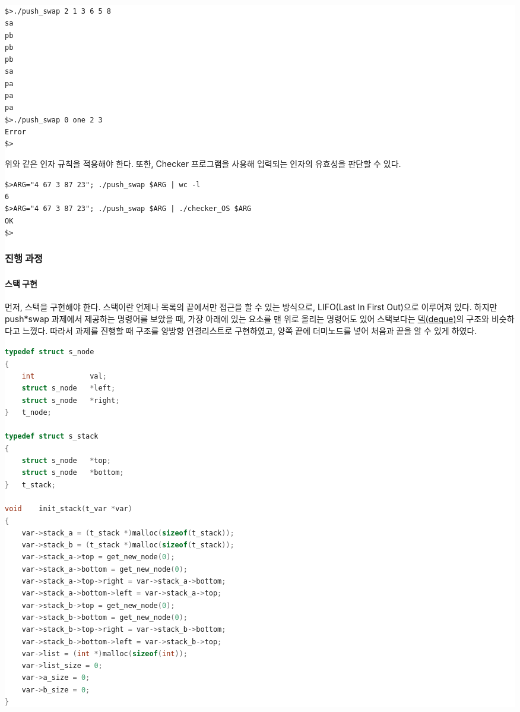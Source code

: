 ```
$>./push_swap 2 1 3 6 5 8
sa
pb
pb
pb
sa
pa
pa
pa
$>./push_swap 0 one 2 3
Error
$>
```

위와 같은 인자 규칙을 적용해야 한다. 또한, Checker 프로그램을 사용해 입력되는 인자의 유효성을 판단할 수 있다.

```
$>ARG="4 67 3 87 23"; ./push_swap $ARG | wc -l
6
$>ARG="4 67 3 87 23"; ./push_swap $ARG | ./checker_OS $ARG
OK
$>
```

### 진행 과정

#### 스택 구현

먼저, 스택을 구현해야 한다. 스택이란 언제나 목록의 끝에서만 접근을 할 수 있는 방식으로, LIFO(Last In First Out)으로 이루어져 있다. 하지만 push*swap 과제에서 제공하는 명령어를 보았을 때, 가장 아래에 있는 요소를 맨 위로 올리는 명령어도 있어 스택보다는 [덱(deque)](https://ko.wikipedia.org/wiki/%EB%8D%B1*(%EC%9E%90%EB%A3%8C\_%EA%B5%AC%EC%A1%B0))의 구조와 비슷하다고 느꼈다. 따라서 과제를 진행할 때 구조를 양방향 연결리스트로 구현하였고, 양쪽 끝에 더미노드를 넣어 처음과 끝을 알 수 있게 하였다.

```C
typedef struct s_node
{
	int				val;
	struct s_node	*left;
	struct s_node	*right;
}	t_node;

typedef struct s_stack
{
	struct s_node	*top;
	struct s_node	*bottom;
}	t_stack;

void	init_stack(t_var *var)
{
	var->stack_a = (t_stack *)malloc(sizeof(t_stack));
	var->stack_b = (t_stack *)malloc(sizeof(t_stack));
	var->stack_a->top = get_new_node(0);
	var->stack_a->bottom = get_new_node(0);
	var->stack_a->top->right = var->stack_a->bottom;
	var->stack_a->bottom->left = var->stack_a->top;
	var->stack_b->top = get_new_node(0);
	var->stack_b->bottom = get_new_node(0);
	var->stack_b->top->right = var->stack_b->bottom;
	var->stack_b->bottom->left = var->stack_b->top;
	var->list = (int *)malloc(sizeof(int));
	var->list_size = 0;
	var->a_size = 0;
	var->b_size = 0;
}
```
